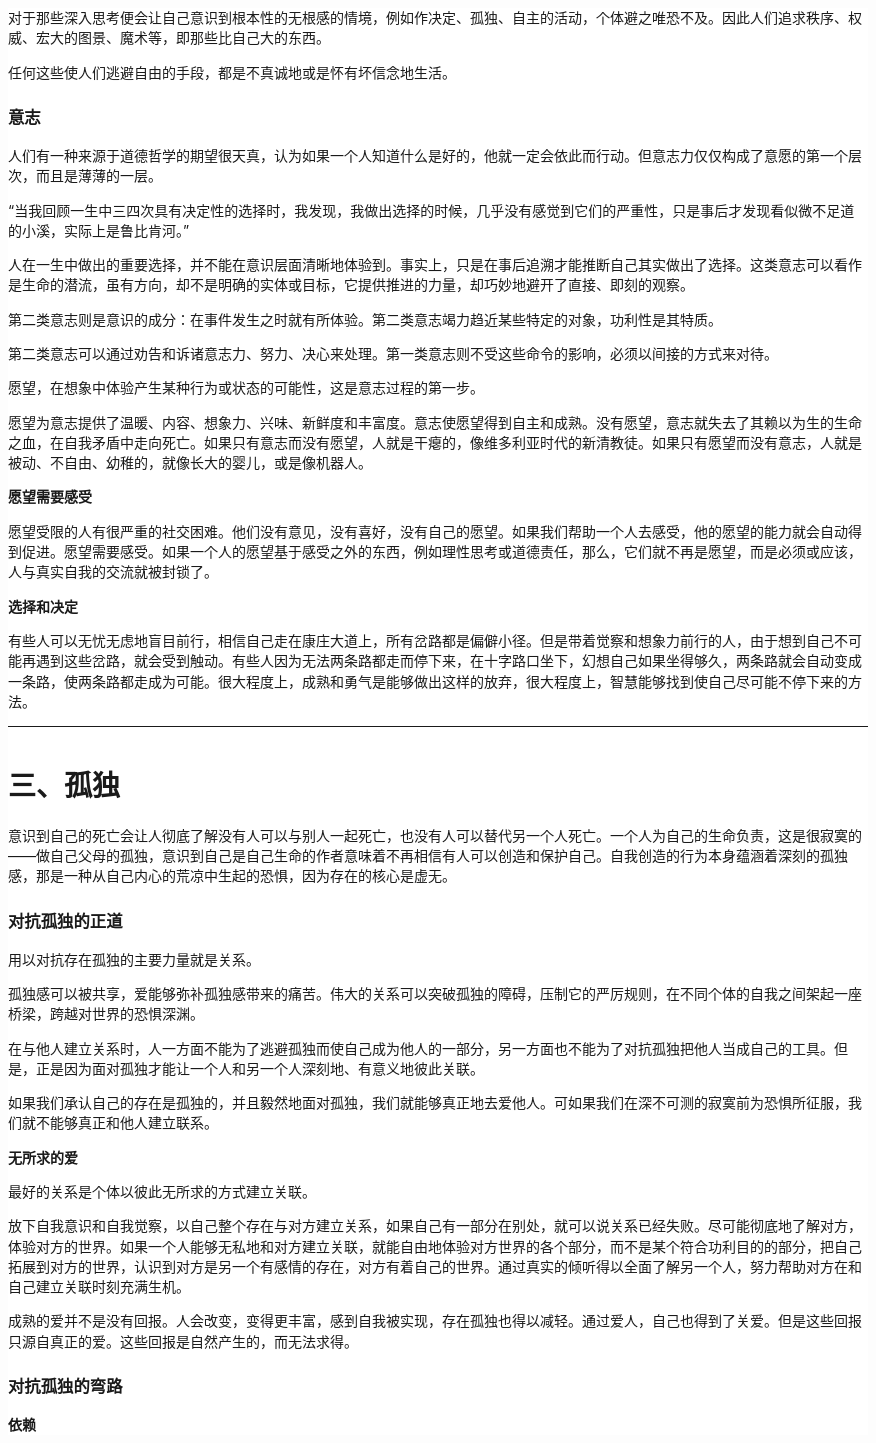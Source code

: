 对于那些深入思考便会让自己意识到根本性的无根感的情境，例如作决定、孤独、自主的活动，个体避之唯恐不及。因此人们追求秩序、权威、宏大的图景、魔术等，即那些比自己大的东西。

任何这些使人们逃避自由的手段，都是不真诚地或是怀有坏信念地生活。
### **意志**

人们有一种来源于道德哲学的期望很天真，认为如果一个人知道什么是好的，他就一定会依此而行动。但意志力仅仅构成了意愿的第一个层次，而且是薄薄的一层。

“当我回顾一生中三四次具有决定性的选择时，我发现，我做出选择的时候，几乎没有感觉到它们的严重性，只是事后才发现看似微不足道的小溪，实际上是鲁比肯河。”

人在一生中做出的重要选择，并不能在意识层面清晰地体验到。事实上，只是在事后追溯才能推断自己其实做出了选择。这类意志可以看作是生命的潜流，虽有方向，却不是明确的实体或目标，它提供推进的力量，却巧妙地避开了直接、即刻的观察。

第二类意志则是意识的成分：在事件发生之时就有所体验。第二类意志竭力趋近某些特定的对象，功利性是其特质。

第二类意志可以通过劝告和诉诸意志力、努力、决心来处理。第一类意志则不受这些命令的影响，必须以间接的方式来对待。

愿望，在想象中体验产生某种行为或状态的可能性，这是意志过程的第一步。

愿望为意志提供了温暖、内容、想象力、兴味、新鲜度和丰富度。意志使愿望得到自主和成熟。没有愿望，意志就失去了其赖以为生的生命之血，在自我矛盾中走向死亡。如果只有意志而没有愿望，人就是干瘪的，像维多利亚时代的新清教徒。如果只有愿望而没有意志，人就是被动、不自由、幼稚的，就像长大的婴儿，或是像机器人。

**愿望需要感受**

愿望受限的人有很严重的社交困难。他们没有意见，没有喜好，没有自己的愿望。如果我们帮助一个人去感受，他的愿望的能力就会自动得到促进。愿望需要感受。如果一个人的愿望基于感受之外的东西，例如理性思考或道德责任，那么，它们就不再是愿望，而是必须或应该，人与真实自我的交流就被封锁了。

**选择和决定**

有些人可以无忧无虑地盲目前行，相信自己走在康庄大道上，所有岔路都是偏僻小径。但是带着觉察和想象力前行的人，由于想到自己不可能再遇到这些岔路，就会受到触动。有些人因为无法两条路都走而停下来，在十字路口坐下，幻想自己如果坐得够久，两条路就会自动变成一条路，使两条路都走成为可能。很大程度上，成熟和勇气是能够做出这样的放弃，很大程度上，智慧能够找到使自己尽可能不停下来的方法。

---

# 三、孤独

意识到自己的死亡会让人彻底了解没有人可以与别人一起死亡，也没有人可以替代另一个人死亡。一个人为自己的生命负责，这是很寂寞的——做自己父母的孤独，意识到自己是自己生命的作者意味着不再相信有人可以创造和保护自己。自我创造的行为本身蕴涵着深刻的孤独感，那是一种从自己内心的荒凉中生起的恐惧，因为存在的核心是虚无。
### **对抗孤独的正道**

用以对抗存在孤独的主要力量就是关系。

孤独感可以被共享，爱能够弥补孤独感带来的痛苦。伟大的关系可以突破孤独的障碍，压制它的严厉规则，在不同个体的自我之间架起一座桥梁，跨越对世界的恐惧深渊。

在与他人建立关系时，人一方面不能为了逃避孤独而使自己成为他人的一部分，另一方面也不能为了对抗孤独把他人当成自己的工具。但是，正是因为面对孤独才能让一个人和另一个人深刻地、有意义地彼此关联。

如果我们承认自己的存在是孤独的，并且毅然地面对孤独，我们就能够真正地去爱他人。可如果我们在深不可测的寂寞前为恐惧所征服，我们就不能够真正和他人建立联系。

**无所求的爱**

最好的关系是个体以彼此无所求的方式建立关联。

放下自我意识和自我觉察，以自己整个存在与对方建立关系，如果自己有一部分在别处，就可以说关系已经失败。尽可能彻底地了解对方，体验对方的世界。如果一个人能够无私地和对方建立关联，就能自由地体验对方世界的各个部分，而不是某个符合功利目的的部分，把自己拓展到对方的世界，认识到对方是另一个有感情的存在，对方有着自己的世界。通过真实的倾听得以全面了解另一个人，努力帮助对方在和自己建立关联时刻充满生机。

成熟的爱并不是没有回报。人会改变，变得更丰富，感到自我被实现，存在孤独也得以减轻。通过爱人，自己也得到了关爱。但是这些回报只源自真正的爱。这些回报是自然产生的，而无法求得。
### **对抗孤独的弯路**

**依赖**

